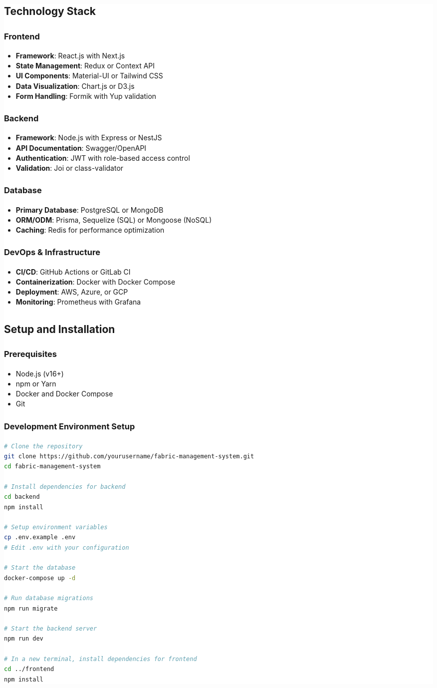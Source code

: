 ## Technology Stack

### Frontend
- **Framework**: React.js with Next.js
- **State Management**: Redux or Context API
- **UI Components**: Material-UI or Tailwind CSS
- **Data Visualization**: Chart.js or D3.js
- **Form Handling**: Formik with Yup validation

### Backend
- **Framework**: Node.js with Express or NestJS
- **API Documentation**: Swagger/OpenAPI
- **Authentication**: JWT with role-based access control
- **Validation**: Joi or class-validator

### Database
- **Primary Database**: PostgreSQL or MongoDB
- **ORM/ODM**: Prisma, Sequelize (SQL) or Mongoose (NoSQL)
- **Caching**: Redis for performance optimization

### DevOps & Infrastructure
- **CI/CD**: GitHub Actions or GitLab CI
- **Containerization**: Docker with Docker Compose
- **Deployment**: AWS, Azure, or GCP
- **Monitoring**: Prometheus with Grafana

## Setup and Installation

### Prerequisites
- Node.js (v16+)
- npm or Yarn
- Docker and Docker Compose
- Git

### Development Environment Setup
```bash
# Clone the repository
git clone https://github.com/yourusername/fabric-management-system.git
cd fabric-management-system

# Install dependencies for backend
cd backend
npm install

# Setup environment variables
cp .env.example .env
# Edit .env with your configuration

# Start the database
docker-compose up -d

# Run database migrations
npm run migrate

# Start the backend server
npm run dev

# In a new terminal, install dependencies for frontend
cd ../frontend
npm install
```